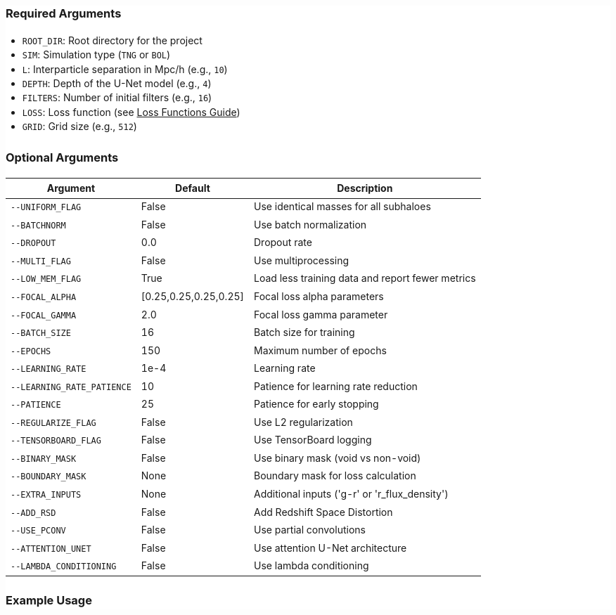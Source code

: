 ### Required Arguments

- `ROOT_DIR`: Root directory for the project
- `SIM`: Simulation type (`TNG` or `BOL`)
- `L`: Interparticle separation in Mpc/h (e.g., `10`)
- `DEPTH`: Depth of the U-Net model (e.g., `4`)
- `FILTERS`: Number of initial filters (e.g., `16`)
- `LOSS`: Loss function (see [Loss Functions Guide](#loss-functions-guide))
- `GRID`: Grid size (e.g., `512`)

### Optional Arguments

| Argument | Default | Description |
|----------|---------|-------------|
| `--UNIFORM_FLAG` | False | Use identical masses for all subhaloes |
| `--BATCHNORM` | False | Use batch normalization |
| `--DROPOUT` | 0.0 | Dropout rate |
| `--MULTI_FLAG` | False | Use multiprocessing |
| `--LOW_MEM_FLAG` | True | Load less training data and report fewer metrics |
| `--FOCAL_ALPHA` | [0.25,0.25,0.25,0.25] | Focal loss alpha parameters |
| `--FOCAL_GAMMA` | 2.0 | Focal loss gamma parameter |
| `--BATCH_SIZE` | 16 | Batch size for training |
| `--EPOCHS` | 150 | Maximum number of epochs |
| `--LEARNING_RATE` | 1e-4 | Learning rate |
| `--LEARNING_RATE_PATIENCE` | 10 | Patience for learning rate reduction |
| `--PATIENCE` | 25 | Patience for early stopping |
| `--REGULARIZE_FLAG` | False | Use L2 regularization |
| `--TENSORBOARD_FLAG` | False | Use TensorBoard logging |
| `--BINARY_MASK` | False | Use binary mask (void vs non-void) |
| `--BOUNDARY_MASK` | None | Boundary mask for loss calculation |
| `--EXTRA_INPUTS` | None | Additional inputs ('g-r' or 'r_flux_density') |
| `--ADD_RSD` | False | Add Redshift Space Distortion |
| `--USE_PCONV` | False | Use partial convolutions |
| `--ATTENTION_UNET` | False | Use attention U-Net architecture |
| `--LAMBDA_CONDITIONING` | False | Use lambda conditioning |

### Example Usage
